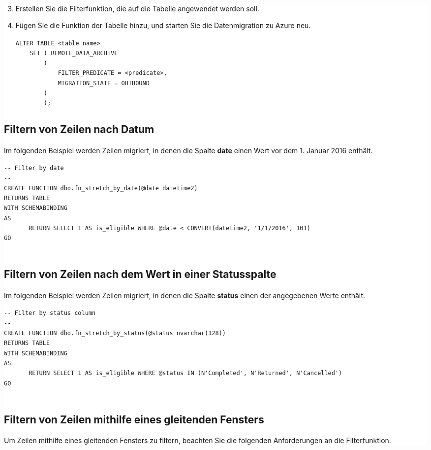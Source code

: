 3. Erstellen Sie die Filterfunktion, die auf die Tabelle angewendet werden soll.  
  
4. Fügen Sie die Funktion der Tabelle hinzu, und starten Sie die Datenmigration zu Azure neu.  
  
    ```tsql  
    ALTER TABLE <table name>  
        SET ( REMOTE_DATA_ARCHIVE  
            (           
                FILTER_PREDICATE = <predicate>,  
                MIGRATION_STATE = OUTBOUND  
            )  
            );   
    ```  
  
## <a name="filter-rows-by-date"></a>Filtern von Zeilen nach Datum  
 Im folgenden Beispiel werden Zeilen migriert, in denen die Spalte **date** einen Wert vor dem 1. Januar 2016 enthält.  
  
```tsql  
-- Filter by date  
--  
CREATE FUNCTION dbo.fn_stretch_by_date(@date datetime2)  
RETURNS TABLE  
WITH SCHEMABINDING   
AS   
       RETURN SELECT 1 AS is_eligible WHERE @date < CONVERT(datetime2, '1/1/2016', 101)  
GO  
  
```  
  
## <a name="filter-rows-by-the-value-in-a-status-column"></a>Filtern von Zeilen nach dem Wert in einer Statusspalte  
 Im folgenden Beispiel werden Zeilen migriert, in denen die Spalte **status** einen der angegebenen Werte enthält.  
  
```tsql  
-- Filter by status column  
--  
CREATE FUNCTION dbo.fn_stretch_by_status(@status nvarchar(128))  
RETURNS TABLE  
WITH SCHEMABINDING   
AS   
       RETURN SELECT 1 AS is_eligible WHERE @status IN (N'Completed', N'Returned', N'Cancelled')  
GO  
  
```  
  
## <a name="filter-rows-by-using-a-sliding-window"></a>Filtern von Zeilen mithilfe eines gleitenden Fensters  
 Um Zeilen mithilfe eines gleitenden Fensters zu filtern, beachten Sie die folgenden Anforderungen an die Filterfunktion.  
  